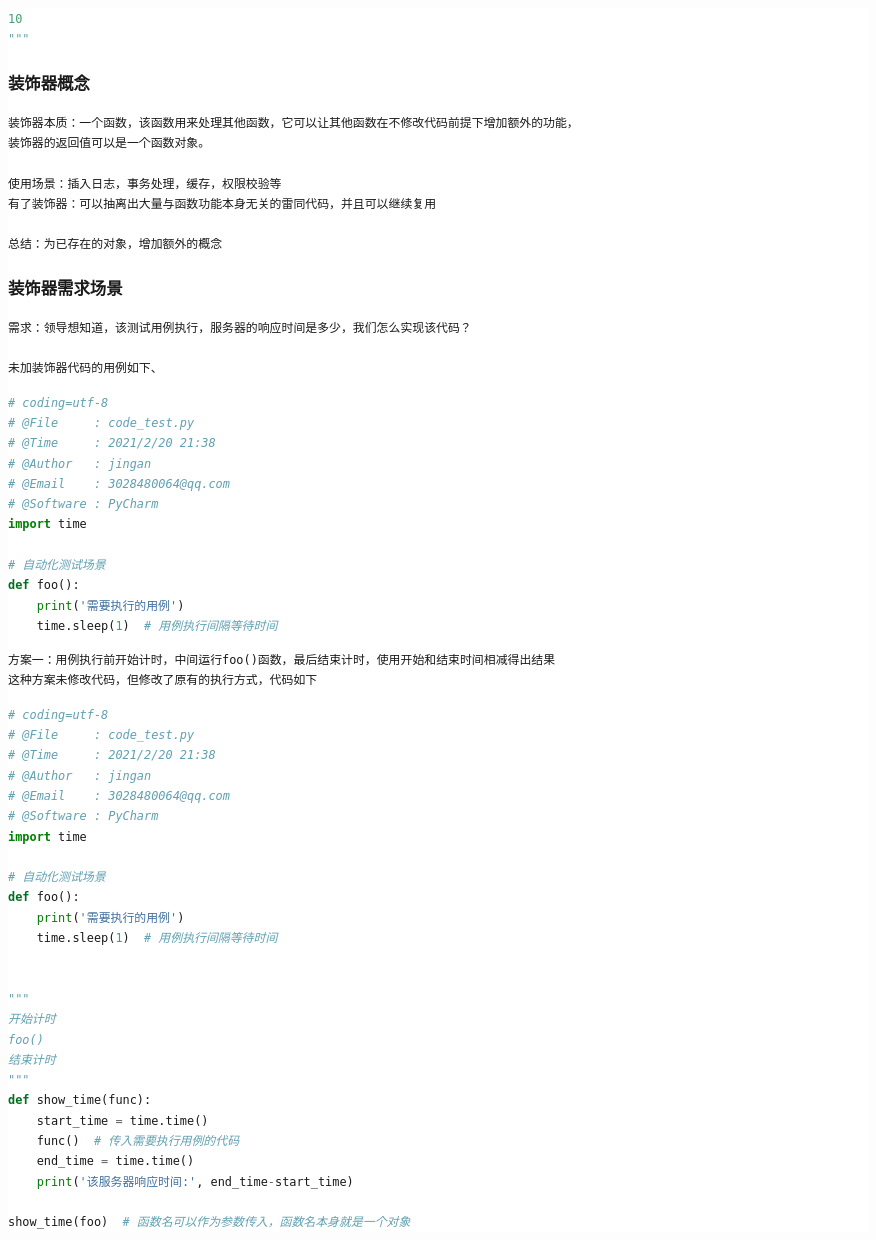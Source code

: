 ```python
10
"""
```


### 装饰器概念

    装饰器本质：一个函数，该函数用来处理其他函数，它可以让其他函数在不修改代码前提下增加额外的功能，
    装饰器的返回值可以是一个函数对象。
        
    使用场景：插入日志，事务处理，缓存，权限校验等
    有了装饰器：可以抽离出大量与函数功能本身无关的雷同代码，并且可以继续复用
    
    总结：为已存在的对象，增加额外的概念
    
### 装饰器需求场景

    需求：领导想知道，该测试用例执行，服务器的响应时间是多少，我们怎么实现该代码？
    
    未加装饰器代码的用例如下、
    
```python
# coding=utf-8
# @File     : code_test.py
# @Time     : 2021/2/20 21:38
# @Author   : jingan
# @Email    : 3028480064@qq.com
# @Software : PyCharm
import time

# 自动化测试场景
def foo():
    print('需要执行的用例')
    time.sleep(1)  # 用例执行间隔等待时间
```

    方案一：用例执行前开始计时，中间运行foo()函数，最后结束计时，使用开始和结束时间相减得出结果
    这种方案未修改代码，但修改了原有的执行方式，代码如下
    
```python
# coding=utf-8
# @File     : code_test.py
# @Time     : 2021/2/20 21:38
# @Author   : jingan
# @Email    : 3028480064@qq.com
# @Software : PyCharm
import time

# 自动化测试场景
def foo():
    print('需要执行的用例')
    time.sleep(1)  # 用例执行间隔等待时间


"""
开始计时
foo()
结束计时
"""
def show_time(func):
    start_time = time.time()
    func()  # 传入需要执行用例的代码
    end_time = time.time()
    print('该服务器响应时间:', end_time-start_time)

show_time(foo)  # 函数名可以作为参数传入，函数名本身就是一个对象

```